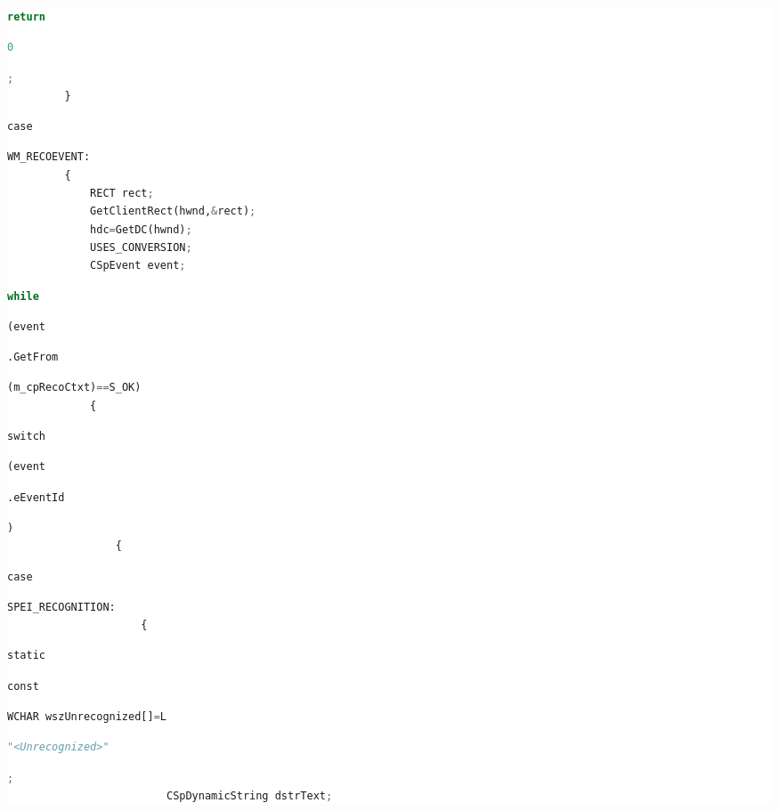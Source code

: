 ```python
```
```python
return
```
```python
0
```
```python
;
         }
```
```python
case
```
```python
WM_RECOEVENT:
         {
             RECT rect;
             GetClientRect(hwnd,&rect);
             hdc=GetDC(hwnd);
             USES_CONVERSION;
             CSpEvent event;
```
```python
while
```
```python
(event
```
```python
.GetFrom
```
```python
(m_cpRecoCtxt)==S_OK)
             {
```
```python
switch
```
```python
(event
```
```python
.eEventId
```
```python
)
                 {
```
```python
case
```
```python
SPEI_RECOGNITION:
                     {
```
```python
static
```
```python
const
```
```python
WCHAR wszUnrecognized[]=L
```
```python
"<Unrecognized>"
```
```python
;
                         CSpDynamicString dstrText;
```